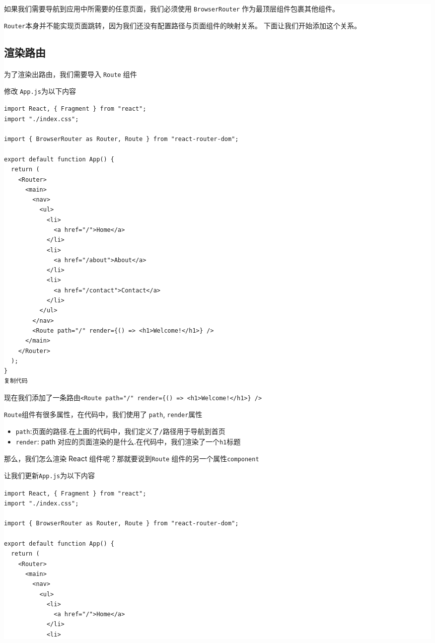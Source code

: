 如果我们需要导航到应用中所需要的任意页面，我们必须使用 `BrowserRouter` 作为最顶层组件包裹其他组件。

`Router`本身并不能实现页面跳转，因为我们还没有配置路径与页面组件的映射关系。 下面让我们开始添加这个关系。

## 渲染路由

为了渲染出路由，我们需要导入 `Route` 组件

修改 `App.js`为以下内容

```tsx
import React, { Fragment } from "react";
import "./index.css";

import { BrowserRouter as Router, Route } from "react-router-dom";

export default function App() {
  return (
    <Router>
      <main>
        <nav>
          <ul>
            <li>
              <a href="/">Home</a>
            </li>
            <li>
              <a href="/about">About</a>
            </li>
            <li>
              <a href="/contact">Contact</a>
            </li>
          </ul>
        </nav>
        <Route path="/" render={() => <h1>Welcome!</h1>} />
      </main>
    </Router>
  );
}
复制代码
```

现在我们添加了一条路由`<Route path="/" render={() => <h1>Welcome!</h1>} />`

`Route`组件有很多属性，在代码中，我们使用了 `path`, `render`属性

- `path`:页面的路径.在上面的代码中，我们定义了`/`路径用于导航到首页
- `render`: path 对应的页面渲染的是什么.在代码中，我们渲染了一个`h1`标题

那么，我们怎么渲染 React 组件呢？那就要说到`Route` 组件的另一个属性`component`

让我们更新`App.js`为以下内容

```tsx
import React, { Fragment } from "react";
import "./index.css";

import { BrowserRouter as Router, Route } from "react-router-dom";

export default function App() {
  return (
    <Router>
      <main>
        <nav>
          <ul>
            <li>
              <a href="/">Home</a>
            </li>
            <li>
```